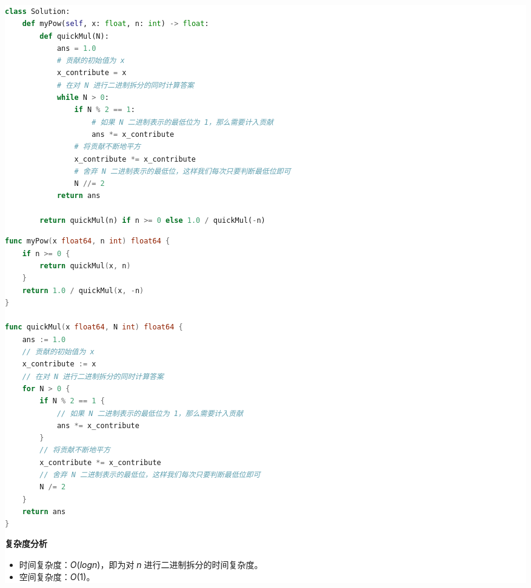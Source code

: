 ```Python
class Solution:
    def myPow(self, x: float, n: int) -> float:
        def quickMul(N):
            ans = 1.0
            # 贡献的初始值为 x
            x_contribute = x
            # 在对 N 进行二进制拆分的同时计算答案
            while N > 0:
                if N % 2 == 1:
                    # 如果 N 二进制表示的最低位为 1，那么需要计入贡献
                    ans *= x_contribute
                # 将贡献不断地平方
                x_contribute *= x_contribute
                # 舍弃 N 二进制表示的最低位，这样我们每次只要判断最低位即可
                N //= 2
            return ans
        
        return quickMul(n) if n >= 0 else 1.0 / quickMul(-n)
```

```Go
func myPow(x float64, n int) float64 {
    if n >= 0 {
        return quickMul(x, n)
    }
    return 1.0 / quickMul(x, -n)
}

func quickMul(x float64, N int) float64 {
    ans := 1.0
    // 贡献的初始值为 x
    x_contribute := x
    // 在对 N 进行二进制拆分的同时计算答案
    for N > 0 {
        if N % 2 == 1 {
            // 如果 N 二进制表示的最低位为 1，那么需要计入贡献
            ans *= x_contribute
        }
        // 将贡献不断地平方
        x_contribute *= x_contribute
        // 舍弃 N 二进制表示的最低位，这样我们每次只要判断最低位即可
        N /= 2
    }
    return ans
}
```

**复杂度分析**

- 时间复杂度：$O(logn)$，即为对 $n$ 进行二进制拆分的时间复杂度。
- 空间复杂度：$O(1)$。

